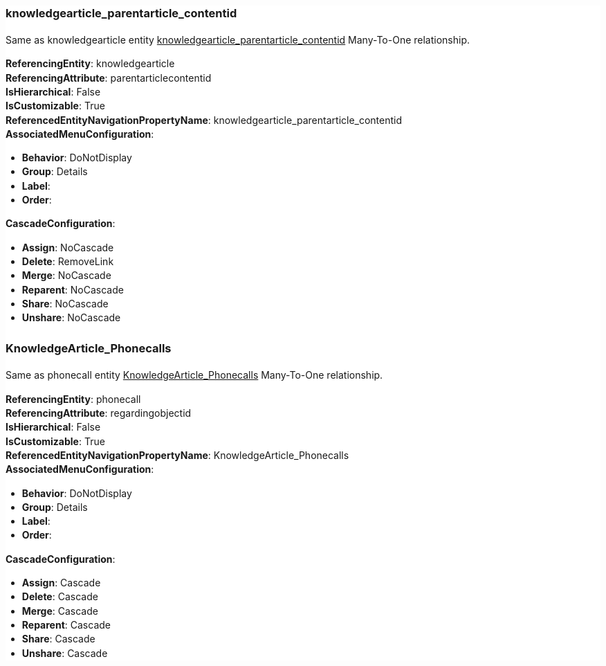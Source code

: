 
### <a name="BKMK_knowledgearticle_parentarticle_contentid"></a> knowledgearticle_parentarticle_contentid

Same as knowledgearticle entity [knowledgearticle_parentarticle_contentid](knowledgearticle.md#BKMK_knowledgearticle_parentarticle_contentid) Many-To-One relationship.

**ReferencingEntity**: knowledgearticle<br />
**ReferencingAttribute**: parentarticlecontentid<br />
**IsHierarchical**: False<br />
**IsCustomizable**: True<br />
**ReferencedEntityNavigationPropertyName**: knowledgearticle_parentarticle_contentid<br />
**AssociatedMenuConfiguration**:

- **Behavior**: DoNotDisplay
- **Group**: Details
- **Label**: 
- **Order**: 

**CascadeConfiguration**:

- **Assign**: NoCascade
- **Delete**: RemoveLink
- **Merge**: NoCascade
- **Reparent**: NoCascade
- **Share**: NoCascade
- **Unshare**: NoCascade


### <a name="BKMK_KnowledgeArticle_Phonecalls"></a> KnowledgeArticle_Phonecalls

Same as phonecall entity [KnowledgeArticle_Phonecalls](phonecall.md#BKMK_KnowledgeArticle_Phonecalls) Many-To-One relationship.

**ReferencingEntity**: phonecall<br />
**ReferencingAttribute**: regardingobjectid<br />
**IsHierarchical**: False<br />
**IsCustomizable**: True<br />
**ReferencedEntityNavigationPropertyName**: KnowledgeArticle_Phonecalls<br />
**AssociatedMenuConfiguration**:

- **Behavior**: DoNotDisplay
- **Group**: Details
- **Label**: 
- **Order**: 

**CascadeConfiguration**:

- **Assign**: Cascade
- **Delete**: Cascade
- **Merge**: Cascade
- **Reparent**: Cascade
- **Share**: Cascade
- **Unshare**: Cascade
